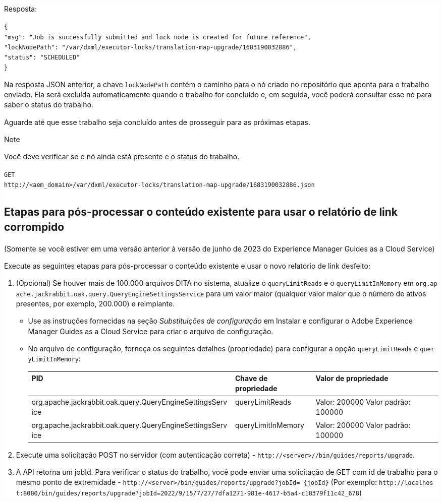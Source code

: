 Resposta:

```
{
"msg": "Job is successfully submitted and lock node is created for future reference",
"lockNodePath": "/var/dxml/executor-locks/translation-map-upgrade/1683190032886",
"status": "SCHEDULED"
}
```

Na resposta JSON anterior, a chave `lockNodePath` contém o caminho para o nó criado no repositório que aponta para o trabalho enviado. Ela será excluída automaticamente quando o trabalho for concluído e, em seguida, você poderá consultar esse nó para saber o status do trabalho.

Aguarde até que esse trabalho seja concluído antes de prosseguir para as próximas etapas.

>[!NOTE]
>
> Você deve verificar se o nó ainda está presente e o status do trabalho.

```
GET
http://<aem_domain>/var/dxml/executor-locks/translation-map-upgrade/1683190032886.json
```

## Etapas para pós-processar o conteúdo existente para usar o relatório de link corrompido

(Somente se você estiver em uma versão anterior à versão de junho de 2023 do Experience Manager Guides as a Cloud Service)

Execute as seguintes etapas para pós-processar o conteúdo existente e usar o novo relatório de link desfeito:

1. (Opcional) Se houver mais de 100.000 arquivos DITA no sistema, atualize o `queryLimitReads` e o `queryLimitInMemory` em `org.apache.jackrabbit.oak.query.QueryEngineSettingsService` para um valor maior (qualquer valor maior que o número de ativos presentes, por exemplo, 200.000) e reimplante.

   - Use as instruções fornecidas na seção *Substituições de configuração* em Instalar e configurar o Adobe Experience Manager Guides as a Cloud Service para criar o arquivo de configuração.
   - No arquivo de configuração, forneça os seguintes detalhes (propriedade) para configurar a opção `queryLimitReads` e `queryLimitInMemory`:

     | PID | Chave de propriedade | Valor de propriedade |
     |---|---|---|
     | org.apache.jackrabbit.oak.query.QueryEngineSettingsService | queryLimitReads | Valor: 200000 Valor padrão: 100000 |
     | org.apache.jackrabbit.oak.query.QueryEngineSettingsService | queryLimitInMemory | Valor: 200000 Valor padrão: 100000 |

1. Execute uma solicitação POST no servidor (com autenticação correta) - `http://<server>//bin/guides/reports/upgrade`.

1. A API retorna um jobId. Para verificar o status do trabalho, você pode enviar uma solicitação de GET com id de trabalho para o mesmo ponto de extremidade - `http://<server>/bin/guides/reports/upgrade?jobId= {jobId}`
(Por exemplo: `http://localhost:8080/bin/guides/reports/upgrade?jobId=2022/9/15/7/27/7dfa1271-981e-4617-b5a4-c18379f11c42_678`)
